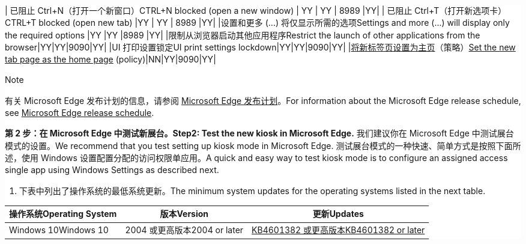 | <span data-ttu-id="48b5f-194">已阻止 Ctrl+N（打开一个新窗口）</span><span class="sxs-lookup"><span data-stu-id="48b5f-194">CTRL+N blocked (open a new window)</span></span> | <span data-ttu-id="48b5f-195">Y</span><span class="sxs-lookup"><span data-stu-id="48b5f-195">Y</span></span> | <span data-ttu-id="48b5f-196">Y</span><span class="sxs-lookup"><span data-stu-id="48b5f-196">Y</span></span> | <span data-ttu-id="48b5f-197">89</span><span class="sxs-lookup"><span data-stu-id="48b5f-197">89</span></span> |<span data-ttu-id="48b5f-198">Y</span><span class="sxs-lookup"><span data-stu-id="48b5f-198">Y</span></span>|
| <span data-ttu-id="48b5f-199">已阻止 Ctrl+T（打开新选项卡）</span><span class="sxs-lookup"><span data-stu-id="48b5f-199">CTRL+T blocked (open new tab)</span></span> |<span data-ttu-id="48b5f-200">Y</span><span class="sxs-lookup"><span data-stu-id="48b5f-200">Y</span></span> | <span data-ttu-id="48b5f-201">Y</span><span class="sxs-lookup"><span data-stu-id="48b5f-201">Y</span></span> | <span data-ttu-id="48b5f-202">89</span><span class="sxs-lookup"><span data-stu-id="48b5f-202">89</span></span> |<span data-ttu-id="48b5f-203">Y</span><span class="sxs-lookup"><span data-stu-id="48b5f-203">Y</span></span>|
|<span data-ttu-id="48b5f-204">设置和更多 (...) 将仅显示所需的选项</span><span class="sxs-lookup"><span data-stu-id="48b5f-204">Settings and more (...) will display only the required options</span></span>  |<span data-ttu-id="48b5f-205">Y</span><span class="sxs-lookup"><span data-stu-id="48b5f-205">Y</span></span> |<span data-ttu-id="48b5f-206">Y</span><span class="sxs-lookup"><span data-stu-id="48b5f-206">Y</span></span> |<span data-ttu-id="48b5f-207">89</span><span class="sxs-lookup"><span data-stu-id="48b5f-207">89</span></span> |<span data-ttu-id="48b5f-208">Y</span><span class="sxs-lookup"><span data-stu-id="48b5f-208">Y</span></span>|
|<span data-ttu-id="48b5f-209">限制从浏览器启动其他应用程序</span><span class="sxs-lookup"><span data-stu-id="48b5f-209">Restrict the launch of other applications from the browser</span></span>|<span data-ttu-id="48b5f-210">Y</span><span class="sxs-lookup"><span data-stu-id="48b5f-210">Y</span></span>|<span data-ttu-id="48b5f-211">Y</span><span class="sxs-lookup"><span data-stu-id="48b5f-211">Y</span></span>|<span data-ttu-id="48b5f-212">90</span><span class="sxs-lookup"><span data-stu-id="48b5f-212">90</span></span>|<span data-ttu-id="48b5f-213">Y</span><span class="sxs-lookup"><span data-stu-id="48b5f-213">Y</span></span>|
|<span data-ttu-id="48b5f-214">UI 打印设置锁定</span><span class="sxs-lookup"><span data-stu-id="48b5f-214">UI print settings lockdown</span></span>|<span data-ttu-id="48b5f-215">Y</span><span class="sxs-lookup"><span data-stu-id="48b5f-215">Y</span></span>|<span data-ttu-id="48b5f-216">Y</span><span class="sxs-lookup"><span data-stu-id="48b5f-216">Y</span></span>|<span data-ttu-id="48b5f-217">90</span><span class="sxs-lookup"><span data-stu-id="48b5f-217">90</span></span>|<span data-ttu-id="48b5f-218">Y</span><span class="sxs-lookup"><span data-stu-id="48b5f-218">Y</span></span>|
|<span data-ttu-id="48b5f-219">[将新标签页设置为主页](./microsoft-edge-policies.md#homepageisnewtabpage)（策略）</span><span class="sxs-lookup"><span data-stu-id="48b5f-219">[Set the new tab page as the home page](./microsoft-edge-policies.md#homepageisnewtabpage) (policy)</span></span>|<span data-ttu-id="48b5f-220">N</span><span class="sxs-lookup"><span data-stu-id="48b5f-220">N</span></span>|<span data-ttu-id="48b5f-221">Y</span><span class="sxs-lookup"><span data-stu-id="48b5f-221">Y</span></span>|<span data-ttu-id="48b5f-222">90</span><span class="sxs-lookup"><span data-stu-id="48b5f-222">90</span></span>|<span data-ttu-id="48b5f-223">Y</span><span class="sxs-lookup"><span data-stu-id="48b5f-223">Y</span></span>|

> [!NOTE]
> <span data-ttu-id="48b5f-224">有关 Microsoft Edge 发布计划的信息，请参阅 [Microsoft Edge 发布计划](microsoft-edge-release-schedule.md)。</span><span class="sxs-lookup"><span data-stu-id="48b5f-224">For information about the Microsoft Edge release schedule, see [Microsoft Edge release schedule](microsoft-edge-release-schedule.md).</span></span>

**<span data-ttu-id="48b5f-225">第 2 步：在 Microsoft Edge 中测试新展台。</span><span class="sxs-lookup"><span data-stu-id="48b5f-225">Step2: Test the new kiosk in Microsoft Edge.</span></span>** <span data-ttu-id="48b5f-226">我们建议你在 Microsoft Edge 中测试展台模式的设置。</span><span class="sxs-lookup"><span data-stu-id="48b5f-226">We recommend that you test setting up kiosk mode in Microsoft Edge.</span></span> <span data-ttu-id="48b5f-227">测试展台模式的一种快速、简单方式是按照下面所述，使用 Windows 设置配置分配的访问权限单应用。</span><span class="sxs-lookup"><span data-stu-id="48b5f-227">A quick and easy way to test kiosk mode is to configure an assigned access single app using Windows Settings as described next.</span></span>

1. <span data-ttu-id="48b5f-228">下表中列出了操作系统的最低系统更新。</span><span class="sxs-lookup"><span data-stu-id="48b5f-228">The minimum system updates for the operating systems listed in the next table.</span></span>

|<span data-ttu-id="48b5f-229">操作系统</span><span class="sxs-lookup"><span data-stu-id="48b5f-229">Operating System</span></span>|<span data-ttu-id="48b5f-230">版本</span><span class="sxs-lookup"><span data-stu-id="48b5f-230">Version</span></span>|<span data-ttu-id="48b5f-231">更新</span><span class="sxs-lookup"><span data-stu-id="48b5f-231">Updates</span></span>|
|--|--|--|
|<span data-ttu-id="48b5f-232">Windows 10</span><span class="sxs-lookup"><span data-stu-id="48b5f-232">Windows 10</span></span> | <span data-ttu-id="48b5f-233">2004 或更高版本</span><span class="sxs-lookup"><span data-stu-id="48b5f-233">2004 or later</span></span>|[<span data-ttu-id="48b5f-234">KB4601382 或更高版本</span><span class="sxs-lookup"><span data-stu-id="48b5f-234">KB4601382 or later</span></span>](https://support.microsoft.com/topic/february-24-2021-kb4601382-os-builds-19041-844-and-19042-844-preview-1a7ed2b4-017d-2644-a1e8-dd6bf14cba76) |